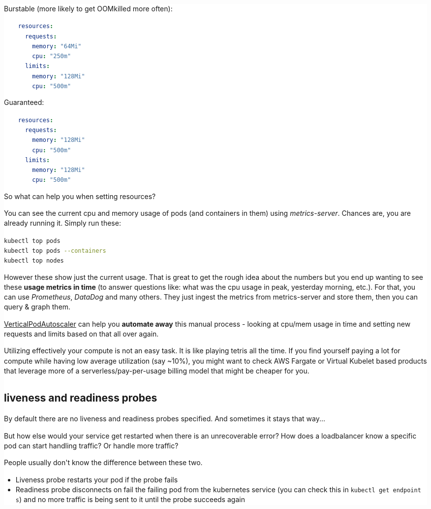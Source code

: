 
Burstable (more likely to get OOMkilled more often):
```yaml
    resources:
      requests:
        memory: "64Mi"
        cpu: "250m"
      limits:
        memory: "128Mi"
        cpu: "500m"
```

Guaranteed:
```yaml
    resources:
      requests:
        memory: "128Mi"
        cpu: "500m"
      limits:
        memory: "128Mi"
        cpu: "500m"
```

So what can help you when setting resources?

You can see the current cpu and memory usage of pods (and containers in them) using *metrics-server*. Chances are, you are already running it. Simply run these:
```sh
kubectl top pods
kubectl top pods --containers
kubectl top nodes
```

However these show just the current usage. That is great to get the rough idea about the numbers but you end up wanting to see these **usage metrics in time** (to answer questions like: what was the cpu usage in peak, yesterday morning, etc.). For that, you can use *Prometheus*, *DataDog* and many others. They just ingest the metrics from metrics-server and store them, then you can query & graph them.


[VerticalPodAutoscaler](https://cloud.google.com/kubernetes-engine/docs/concepts/verticalpodautoscaler) can help you **automate away** this manual process - looking at cpu/mem usage in time and setting new requests and limits based on that all over again.

Utilizing effectively your compute is not an easy task. It is like playing tetris all the time. If you find yourself paying a lot for compute while having low average utilization (say ~10%), you might want to check AWS Fargate or Virtual Kubelet based products that leverage more of a serverless/pay-per-usage billing model that might be cheaper for you.

## liveness and readiness probes
By default there are no liveness and readiness probes specified. And sometimes it stays that way...

But how else would your service get restarted when there is an unrecoverable error? How does a loadbalancer know a specific pod can start handling traffic? Or handle more traffic?

People usually don't know the difference between these two.
- Liveness probe restarts your pod if the probe fails
- Readiness probe disconnects on fail the failing pod from the kubernetes service (you can check this in `kubectl get endpoints`) and no more traffic is being sent to it until the probe succeeds again
